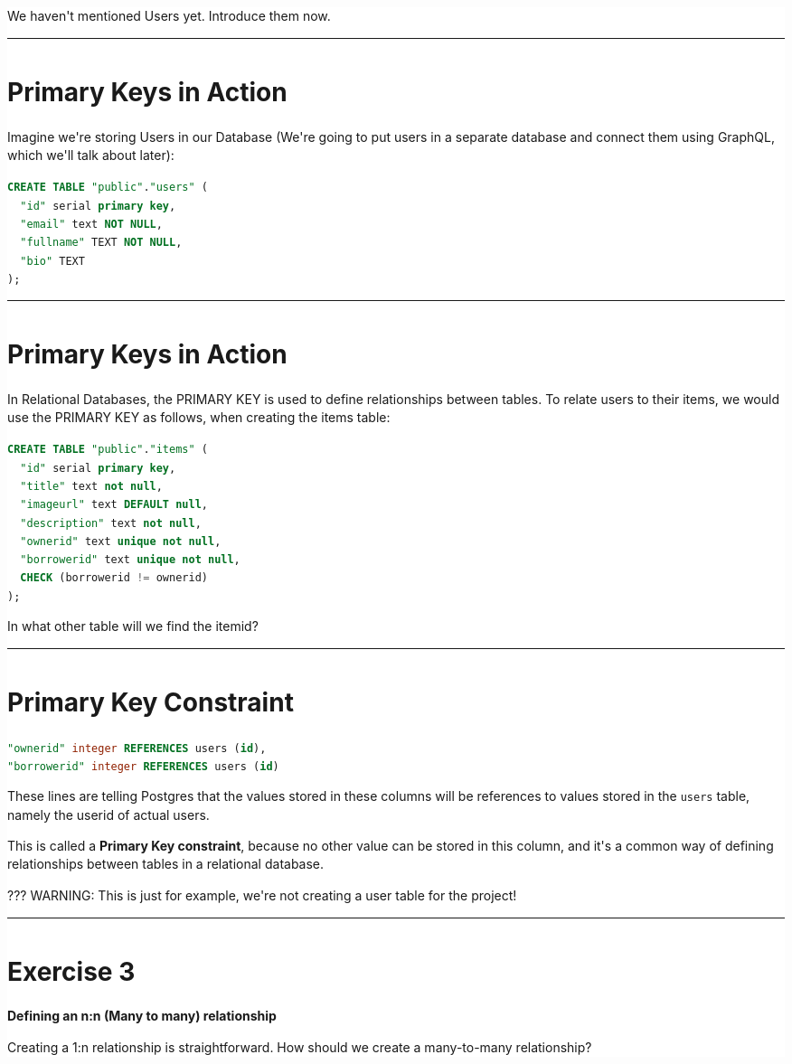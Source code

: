 We haven't mentioned Users yet. Introduce them now.

---

# Primary Keys in Action

Imagine we're storing Users in our Database (We're going to put users in a separate database and connect them using GraphQL, which we'll talk about later):

```sql
CREATE TABLE "public"."users" (
  "id" serial primary key,
  "email" text NOT NULL,
  "fullname" TEXT NOT NULL,
  "bio" TEXT
);
```

---

# Primary Keys in Action

In Relational Databases, the PRIMARY KEY is used to define relationships between tables. To relate users to their items, we would use the PRIMARY KEY as follows, when creating the items table:

```sql
CREATE TABLE "public"."items" (
  "id" serial primary key,
  "title" text not null,
  "imageurl" text DEFAULT null,
  "description" text not null,
  "ownerid" text unique not null,
  "borrowerid" text unique not null,
  CHECK (borrowerid != ownerid)
);
```

In what other table will we find the itemid?

---

# Primary Key Constraint

```sql
"ownerid" integer REFERENCES users (id),
"borrowerid" integer REFERENCES users (id)
```

These lines are telling Postgres that the values stored in these columns will be references to values stored in the `users` table, namely the userid of actual users.

This is called a **Primary Key constraint**, because no other value can be stored in this column, and it's a common way of defining relationships between tables in a relational database.

???
WARNING: This is just for example, we're not creating a user table for the project!

---

# Exercise 3

**Defining an n:n (Many to many) relationship**<br/>

Creating a 1:n relationship is straightforward. How should we create a many-to-many relationship? <br/>
